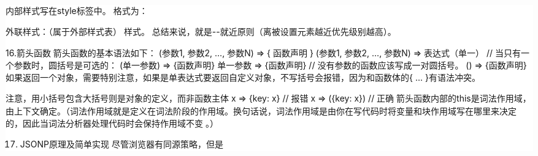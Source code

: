 内部样式写在style标签中。
格式为：
	<style type="text/css">
			div(标签名){
			   属性：值;
			   属性：值;
			}
	</style>

外联样式：<link href="" rel="stylesheet" type="text/css" />（属于外部样式表）
样式。
总结来说，就是--就近原则（离被设置元素越近优先级别越高）。

16.箭头函数
箭头函数的基本语法如下：
(参数1, 参数2, …, 参数N) => { 函数声明 }
(参数1, 参数2, …, 参数N) => 表达式（单一）
// 当只有一个参数时，圆括号是可选的：
(单一参数) => {函数声明}
单一参数 => {函数声明}
// 没有参数的函数应该写成一对圆括号。
() => {函数声明}
如果返回一个对象，需要特别注意，如果是单表达式要返回自定义对象，不写括号会报错，因为和函数体的{ ... }有语法冲突。

注意，用小括号包含大括号则是对象的定义，而非函数主体
x => {key: x} // 报错
x => ({key: x}) // 正确
箭头函数内部的this是词法作用域，由上下文确定。（词法作用域就是定义在词法阶段的作用域。换句话说，词法作用域是由你在写代码时将变量和块作用域写在哪里来决定的，因此当词法分析器处理代码时会保持作用域不变 。）

17. JSONP原理及简单实现
尽管浏览器有同源策略，但是 <script> 标签的 src 属性不会被同源策略所约束，可以获取任意服务器上的脚本并执行。jsonp 通过插入 script 标签的方式来实现跨域，参数只能通过 url 传入，仅能支持 get 请求。
实现原理:

Step1: 创建 callback 方法
Step2: 插入 script 标签
Step3: 后台接受到请求，解析前端传过去的 callback 方法，返回该方法的调用，并且数据作为参数传入该方法
Step4: 前端执行服务端返回的方法调用

18. 实现一个数组去重的方法

法1: 利用ES6新增数据类型 Set
Set类似于数组，但是成员的值都是唯一的，没有重复的值。
function uniq(arry) {
    return [...new Set(arry)];
}

复制代码法2: 利用 indexOf
function uniq(arry) {
    var result = [];
    for (var i = 0; i < arry.length; i++) {
        if (result.indexOf(arry[i]) === -1) {
            //如 result 中没有 arry[i],则添加到数组中
            result.push(arry[i])
        }
    }
    return result;
}
